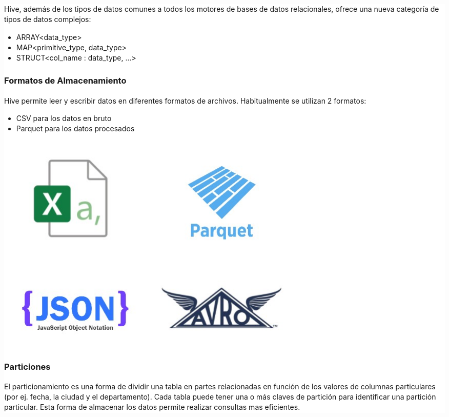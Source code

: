 Hive, además de los tipos de datos comunes a todos los motores de bases de datos relacionales, ofrece una nueva categoría de tipos de datos complejos:

* ARRAY<data_type> 
* MAP<primitive_type, data_type> 
* STRUCT<col_name : data_type, ...>

### Formatos de Almacenamiento

Hive permite leer y escribir datos en diferentes formatos de archivos.
Habitualmente se utilizan 2 formatos:

* CSV para los datos en bruto 
* Parquet para los datos procesados

<img src="../_src/assets/Formatos_Almacenamiento.jpg"  height="400">

### Particiones

El particionamiento es una forma de dividir una tabla en partes relacionadas en función de los valores de columnas particulares (por ej. fecha, la ciudad y el departamento). 
Cada tabla puede tener una o más claves de partición para identificar una partición particular. 
Esta forma de almacenar los datos permite realizar consultas mas eficientes.
